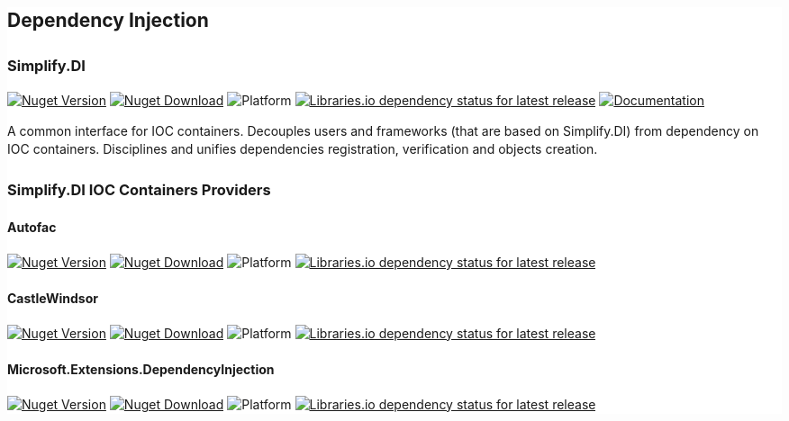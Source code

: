 ## Dependency Injection

### Simplify.DI

[![Nuget Version](https://img.shields.io/nuget/v/Simplify.DI)](https://www.nuget.org/packages/Simplify.DI)
[![Nuget Download](https://img.shields.io/nuget/dt/Simplify.DI)](https://www.nuget.org/packages/Simplify.DI)
![Platform](https://img.shields.io/badge/platform-.NET%206.0%20%7C.NET%205.0%20%7C%20.NET%20Core%203.1%20%7C%20.NET%20Standard%202.0%20%7C%20.NET%204.5.2-lightgrey)
[![Libraries.io dependency status for latest release](https://img.shields.io/librariesio/release/nuget/Simplify.DI)](https://libraries.io/nuget/Simplify.DI)
[![Documentation](https://img.shields.io/badge/docs-green)](https://github.com/SimplifyNet/Simplify/wiki/Simplify.DI)

A common interface for IOC containers. Decouples users and frameworks (that are based on Simplify.DI) from dependency on IOC containers. Disciplines and unifies dependencies registration, verification and objects creation.

### Simplify.DI IOC Containers Providers

#### Autofac

[![Nuget Version](https://img.shields.io/nuget/v/Simplify.DI.Provider.Autofac)](https://www.nuget.org/packages/Simplify.DI.Provider.Autofac)
[![Nuget Download](https://img.shields.io/nuget/dt/Simplify.DI.Provider.Autofac)](https://www.nuget.org/packages/Simplify.DI.Provider.Autofac)
![Platform](https://img.shields.io/badge/platform-.NET%206.0%20%7C%20.NET%20Standard%202.0%20%7C%20.NET%204.6.2-lightgrey)
[![Libraries.io dependency status for latest release](https://img.shields.io/librariesio/release/nuget/Simplify.DI.Provider.Autofac)](https://libraries.io/nuget/Simplify.DI.Provider.Autofac)

#### CastleWindsor

[![Nuget Version](https://img.shields.io/nuget/v/Simplify.DI.Provider.CastleWindsor)](https://www.nuget.org/packages/Simplify.DI.Provider.CastleWindsor)
[![Nuget Download](https://img.shields.io/nuget/dt/Simplify.DI.Provider.CastleWindsor)](https://www.nuget.org/packages/Simplify.DI.Provider.CastleWindsor)
![Platform](https://img.shields.io/badge/platform-.NET%206.0%20%7C%20.NET%20Standard%202.0%20%7C%20.NET%204.5.2-lightgrey)
[![Libraries.io dependency status for latest release](https://img.shields.io/librariesio/release/nuget/Simplify.DI.Provider.CastleWindsor)](https://libraries.io/nuget/Simplify.DI.Provider.CastleWindsor)

#### Microsoft.Extensions.DependencyInjection

[![Nuget Version](https://img.shields.io/nuget/v/Simplify.DI.Provider.Microsoft.Extensions.DependencyInjection)](https://www.nuget.org/packages/Simplify.DI.Provider.Microsoft.Extensions.DependencyInjection)
[![Nuget Download](https://img.shields.io/nuget/dt/Simplify.DI.Provider.Microsoft.Extensions.DependencyInjection)](https://www.nuget.org/packages/Simplify.DI.Provider.Microsoft.Extensions.DependencyInjection)
![Platform](https://img.shields.io/badge/platform-.NET%206.0%20%7C%20.NET%20Standard%202.0%20%7C%20.NET%204.6.2-lightgrey)
[![Libraries.io dependency status for latest release](https://img.shields.io/librariesio/release/nuget/Simplify.DI.Provider.Microsoft.Extensions.DependencyInjection)](https://libraries.io/nuget/Simplify.DI.Provider.Microsoft.Extensions.DependencyInjection)
